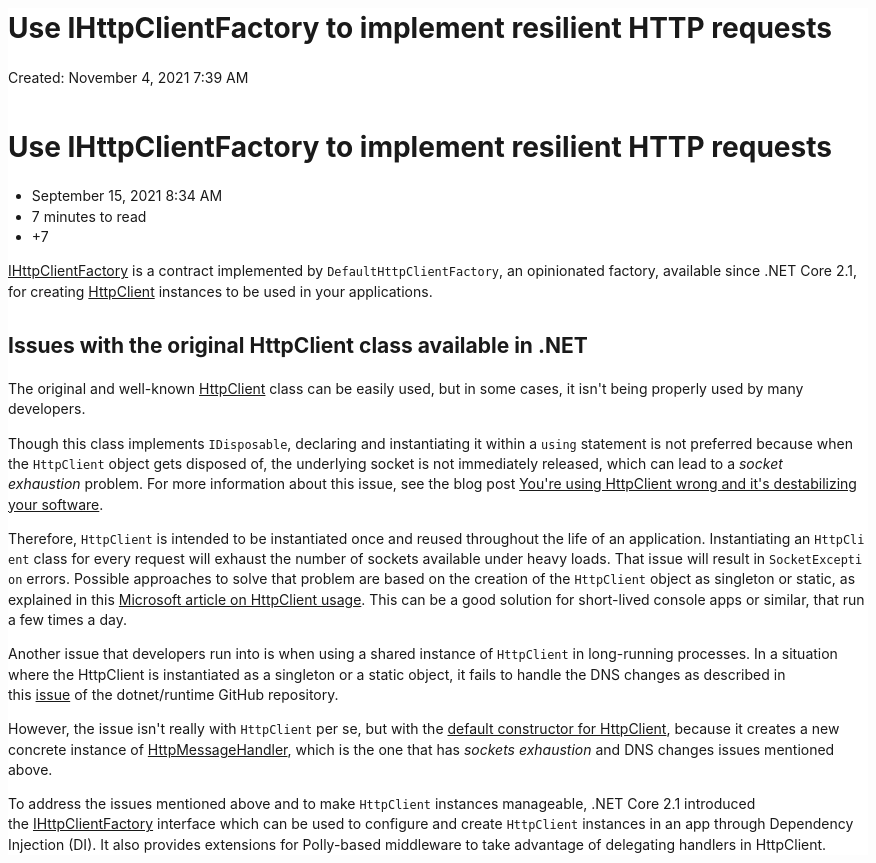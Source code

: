 # Use IHttpClientFactory to implement resilient HTTP requests

Created: November 4, 2021 7:39 AM

# **Use IHttpClientFactory to implement resilient HTTP requests**

- September 15, 2021 8:34 AM
- 7 minutes to read
- +7

[IHttpClientFactory](https://docs.microsoft.com/en-us/dotnet/api/system.net.http.ihttpclientfactory) is a contract implemented by `DefaultHttpClientFactory`, an opinionated factory, available since .NET Core 2.1, for creating [HttpClient](https://docs.microsoft.com/en-us/dotnet/api/system.net.http.httpclient) instances to be used in your applications.

## **Issues with the original HttpClient class available in .NET**

The original and well-known [HttpClient](https://docs.microsoft.com/en-us/dotnet/api/system.net.http.httpclient) class can be easily used, but in some cases, it isn't being properly used by many developers.

Though this class implements `IDisposable`, declaring and instantiating it within a `using` statement is not preferred because when the `HttpClient` object gets disposed of, the underlying socket is not immediately released, which can lead to a *socket exhaustion* problem. For more information about this issue, see the blog post [You're using HttpClient wrong and it's destabilizing your software](https://aspnetmonsters.com/2016/08/2016-08-27-httpclientwrong/).

Therefore, `HttpClient` is intended to be instantiated once and reused throughout the life of an application. Instantiating an `HttpClient` class for every request will exhaust the number of sockets available under heavy loads. That issue will result in `SocketException` errors. Possible approaches to solve that problem are based on the creation of the `HttpClient` object as singleton or static, as explained in this [Microsoft article on HttpClient usage](https://docs.microsoft.com/en-us/dotnet/csharp/tutorials/console-webapiclient). This can be a good solution for short-lived console apps or similar, that run a few times a day.

Another issue that developers run into is when using a shared instance of `HttpClient` in long-running processes. In a situation where the HttpClient is instantiated as a singleton or a static object, it fails to handle the DNS changes as described in this [issue](https://github.com/dotnet/runtime/issues/18348) of the dotnet/runtime GitHub repository.

However, the issue isn't really with `HttpClient` per se, but with the [default constructor for HttpClient](https://docs.microsoft.com/en-us/dotnet/api/system.net.http.httpclient.-ctor?view=netcore-3.1#System_Net_Http_HttpClient__ctor&preserve-view=false), because it creates a new concrete instance of [HttpMessageHandler](https://docs.microsoft.com/en-us/dotnet/api/system.net.http.httpmessagehandler), which is the one that has *sockets exhaustion* and DNS changes issues mentioned above.

To address the issues mentioned above and to make `HttpClient` instances manageable, .NET Core 2.1 introduced the [IHttpClientFactory](https://docs.microsoft.com/en-us/dotnet/api/system.net.http.ihttpclientfactory) interface which can be used to configure and create `HttpClient` instances in an app through Dependency Injection (DI). It also provides extensions for Polly-based middleware to take advantage of delegating handlers in HttpClient.
